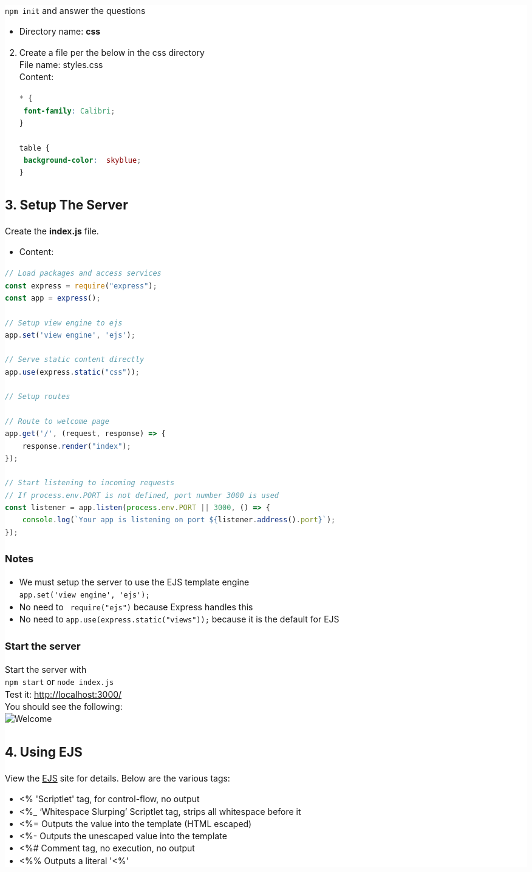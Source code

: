    ``` npm init ``` and answer the questions  
   - Directory name: **css**  
2. Create a file per the below in the css directory  
   File name: styles.css  
   Content:
   ```css
   * {
    font-family: Calibri;
   }

   table {
    background-color:  skyblue;
   }
   ```

## 3. Setup The Server  
Create the **index.js** file.  
  - Content:
  ```js
  // Load packages and access services
  const express = require("express");
  const app = express();

  // Setup view engine to ejs
  app.set('view engine', 'ejs');

  // Serve static content directly
  app.use(express.static("css"));

  // Setup routes

  // Route to welcome page
  app.get('/', (request, response) => {
      response.render("index");
  });

  // Start listening to incoming requests
  // If process.env.PORT is not defined, port number 3000 is used
  const listener = app.listen(process.env.PORT || 3000, () => {
      console.log(`Your app is listening on port ${listener.address().port}`);
  });
  ```  
  ### Notes  
  - We must setup the server to use the EJS template engine  
    ``` app.set('view engine', 'ejs'); ```  
  - No need to ``` require("ejs")``` because Express handles this
  - No need to ``` app.use(express.static("views")); ``` because it is the default for EJS  
  
  ### Start the server  
  Start the server with  
  ``` npm start ``` or ``` node index.js ```  
  Test it: [http://localhost:3000/](http://localhost:3000)  
  You should see the following:  
  ![Welcome](images/ejs_welcome.png)
  
  ## 4. Using EJS  
  View the [EJS](https://ejs.co/) site for details.  Below are the various tags:  
  - <% 'Scriptlet' tag, for control-flow, no output
  - <%_ ‘Whitespace Slurping’ Scriptlet tag, strips all whitespace before it
  - <%= Outputs the value into the template (HTML escaped)
  - <%- Outputs the unescaped value into the template
  - <%# Comment tag, no execution, no output
  - <%% Outputs a literal '<%'
  ```